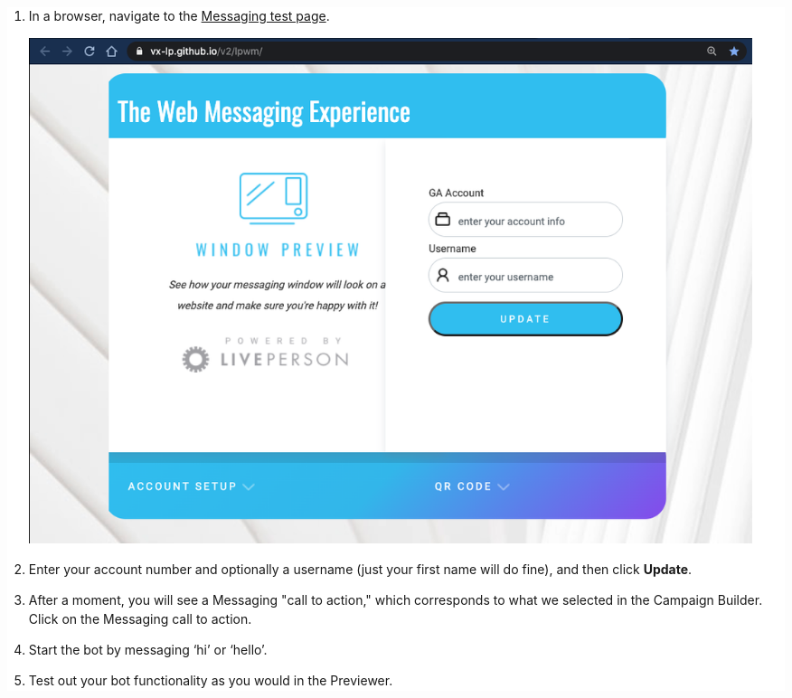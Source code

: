 1. In a browser, navigate to the [Messaging test page](https://vx-lp.github.io/v2/lpwm/). 

    <img class="fancyimage" style="width:800px" src="img/ConvoBuilder/getstartedtutorial/messaging_test_page.png">

2. Enter your account number and optionally a username (just your first name will do fine), and then click **Update**.
3. After a moment, you will see a Messaging "call to action," which corresponds to what we selected in the Campaign Builder. Click on the Messaging call to action.
4. Start the bot by messaging ‘hi’ or ‘hello’.
5. Test out your bot functionality as you would in the Previewer.

